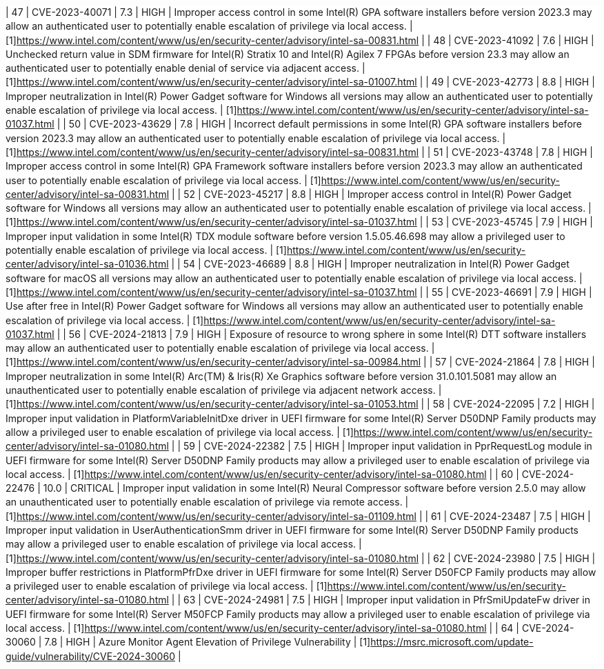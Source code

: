 | 47 | CVE-2023-40071 | 7.3  | HIGH | Improper access control in some Intel(R) GPA software installers before version 2023.3 may allow an authenticated user to potentially enable escalation of privilege via local access. | [1]https://www.intel.com/content/www/us/en/security-center/advisory/intel-sa-00831.html |
| 48 | CVE-2023-41092 | 7.6  | HIGH | Unchecked return value in SDM firmware for Intel(R) Stratix 10 and Intel(R) Agilex 7 FPGAs before version 23.3 may allow an authenticated user to potentially enable denial of service via adjacent access. | [1]https://www.intel.com/content/www/us/en/security-center/advisory/intel-sa-01007.html |
| 49 | CVE-2023-42773 | 8.8  | HIGH | Improper neutralization in Intel(R) Power Gadget software for Windows all versions may allow an authenticated user to potentially enable escalation of privilege via local access. | [1]https://www.intel.com/content/www/us/en/security-center/advisory/intel-sa-01037.html |
| 50 | CVE-2023-43629 | 7.8  | HIGH | Incorrect default permissions in some Intel(R) GPA software installers before version 2023.3 may allow an authenticated user to potentially enable escalation of privilege via local access. | [1]https://www.intel.com/content/www/us/en/security-center/advisory/intel-sa-00831.html |
| 51 | CVE-2023-43748 | 7.8  | HIGH | Improper access control in some Intel(R) GPA Framework software installers before version 2023.3 may allow an authenticated user to potentially enable escalation of privilege via local access. | [1]https://www.intel.com/content/www/us/en/security-center/advisory/intel-sa-00831.html |
| 52 | CVE-2023-45217 | 8.8  | HIGH | Improper access control in Intel(R) Power Gadget software for Windows all versions may allow an authenticated user to potentially enable escalation of privilege via local access. | [1]https://www.intel.com/content/www/us/en/security-center/advisory/intel-sa-01037.html |
| 53 | CVE-2023-45745 | 7.9  | HIGH | Improper input validation in some Intel(R) TDX module software before version 1.5.05.46.698 may allow a privileged user to potentially enable escalation of privilege via local access. | [1]https://www.intel.com/content/www/us/en/security-center/advisory/intel-sa-01036.html |
| 54 | CVE-2023-46689 | 8.8  | HIGH | Improper neutralization in Intel(R) Power Gadget software for macOS all versions may allow an authenticated user to potentially enable escalation of privilege via local access. | [1]https://www.intel.com/content/www/us/en/security-center/advisory/intel-sa-01037.html |
| 55 | CVE-2023-46691 | 7.9  | HIGH | Use after free in Intel(R) Power Gadget software for Windows all versions may allow an authenticated user to potentially enable escalation of privilege via local access. | [1]https://www.intel.com/content/www/us/en/security-center/advisory/intel-sa-01037.html |
| 56 | CVE-2024-21813 | 7.9  | HIGH | Exposure of resource to wrong sphere in some Intel(R) DTT software installers may allow an authenticated user to potentially enable escalation of privilege via local access. | [1]https://www.intel.com/content/www/us/en/security-center/advisory/intel-sa-00984.html |
| 57 | CVE-2024-21864 | 7.8  | HIGH | Improper neutralization in some Intel(R) Arc(TM) & Iris(R) Xe Graphics software before version 31.0.101.5081 may allow an unauthenticated user to potentially enable escalation of privilege via adjacent network access. | [1]https://www.intel.com/content/www/us/en/security-center/advisory/intel-sa-01053.html |
| 58 | CVE-2024-22095 | 7.2  | HIGH | Improper input validation in PlatformVariableInitDxe driver in UEFI firmware for some Intel(R) Server D50DNP Family products may allow a privileged user to enable escalation of privilege via local access. | [1]https://www.intel.com/content/www/us/en/security-center/advisory/intel-sa-01080.html |
| 59 | CVE-2024-22382 | 7.5  | HIGH | Improper input validation in PprRequestLog module in UEFI firmware for some Intel(R) Server D50DNP Family products may allow a privileged user to enable escalation of privilege via local access. | [1]https://www.intel.com/content/www/us/en/security-center/advisory/intel-sa-01080.html |
| 60 | CVE-2024-22476 | 10.0  | CRITICAL | Improper input validation in some Intel(R) Neural Compressor software before version 2.5.0 may allow an unauthenticated user to potentially enable escalation of privilege via remote access. | [1]https://www.intel.com/content/www/us/en/security-center/advisory/intel-sa-01109.html |
| 61 | CVE-2024-23487 | 7.5  | HIGH | Improper input validation in UserAuthenticationSmm driver in UEFI firmware for some Intel(R) Server D50DNP Family products may allow a privileged user to enable escalation of privilege via local access. | [1]https://www.intel.com/content/www/us/en/security-center/advisory/intel-sa-01080.html |
| 62 | CVE-2024-23980 | 7.5  | HIGH | Improper buffer restrictions in PlatformPfrDxe driver in UEFI firmware for some Intel(R) Server D50FCP Family products may allow a privileged user to enable escalation of privilege via local access. | [1]https://www.intel.com/content/www/us/en/security-center/advisory/intel-sa-01080.html |
| 63 | CVE-2024-24981 | 7.5  | HIGH | Improper input validation in PfrSmiUpdateFw driver in UEFI firmware for some Intel(R) Server M50FCP Family products may allow a privileged user to enable escalation of privilege via local access. | [1]https://www.intel.com/content/www/us/en/security-center/advisory/intel-sa-01080.html |
| 64 | CVE-2024-30060 | 7.8  | HIGH | Azure Monitor Agent Elevation of Privilege Vulnerability | [1]https://msrc.microsoft.com/update-guide/vulnerability/CVE-2024-30060 |
